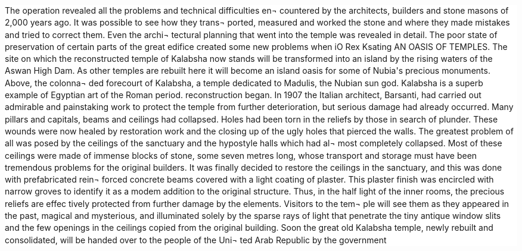 The operation revealed all the
problems and technical difficulties en¬
countered by the architects, builders
and stone masons of 2,000 years ago.
It was possible to see how they trans¬
ported, measured and worked the stone
and where they made mistakes and
tried to correct them. Even the archi¬
tectural planning that went into the
temple was revealed in detail.
The poor state of preservation of
certain parts of the great edifice
created some new problems when
iO Rex Ksating
AN OASIS OF TEMPLES. The site on which the reconstructed temple of
Kalabsha now stands will be transformed into an island by the rising waters
of the Aswan High Dam. As other temples are rebuilt here it will become
an island oasis for some of Nubia's precious monuments. Above, the colonna¬
ded forecourt of Kalabsha, a temple dedicated to Madulis, the Nubian sun
god. Kalabsha is a superb example of Egyptian art of the Roman period.
reconstruction began. In 1907 the
Italian architect, Barsanti, had carried
out admirable and painstaking work
to protect the temple from further
deterioration, but serious damage had
already occurred. Many pillars and
capitals, beams and ceilings had
collapsed. Holes had been torn in the
reliefs by those in search of plunder.
These wounds were now healed by
restoration work and the closing up of
the ugly holes that pierced the walls.
The greatest problem of all was
posed by the ceilings of the sanctuary
and the hypostyle halls which had al¬
most completely collapsed. Most of
these ceilings were made of immense
blocks of stone, some seven metres
long, whose transport and storage
must have been tremendous problems
for the original builders.
It was finally decided to restore the
ceilings in the sanctuary, and this
was done with prefabricated rein¬
forced concrete beams covered with a
light coating of plaster. This plaster
finish was encircled with narrow groves
to identify it as a modem addition to
the original structure.
Thus, in the half light of the inner
rooms, the precious reliefs are effec
tively protected from further damage
by the elements. Visitors to the tem¬
ple will see them as they appeared in
the past, magical and mysterious, and
illuminated solely by the sparse rays
of light that penetrate the tiny antique
window slits and the few openings in
the ceilings copied from the original
building.
Soon the great old Kalabsha temple,
newly rebuilt and consolidated, will be
handed over to the people of the Uni¬
ted Arab Republic by the government